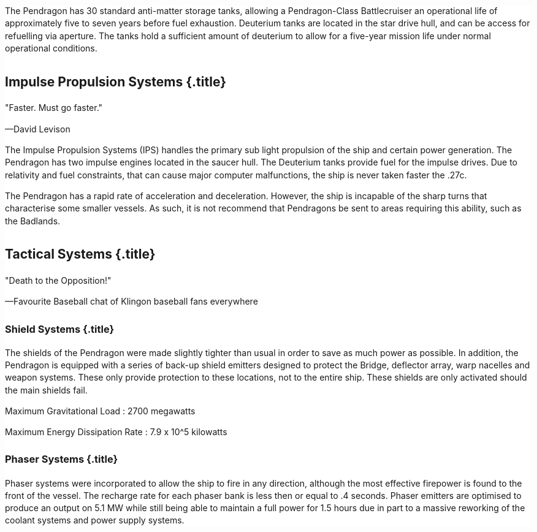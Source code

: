 The Pendragon has 30 standard anti-matter storage tanks, allowing a
Pendragon-Class Battlecruiser an operational life of approximately five
to seven years before fuel exhaustion. Deuterium tanks are located in
the star drive hull, and can be access for refuelling via aperture. The
tanks hold a sufficient amount of deuterium to allow for a five-year
mission life under normal operational conditions.

Impulse Propulsion Systems {.title}
--------------------------

"Faster. Must go faster."

—David Levison

The Impulse Propulsion Systems (IPS) handles the primary sub light
propulsion of the ship and certain power generation. The Pendragon has
two impulse engines located in the saucer hull. The Deuterium tanks
provide fuel for the impulse drives. Due to relativity and fuel
constraints, that can cause major computer malfunctions, the ship is
never taken faster the .27c.

The Pendragon has a rapid rate of acceleration and deceleration.
However, the ship is incapable of the sharp turns that characterise some
smaller vessels. As such, it is not recommend that Pendragons be sent to
areas requiring this ability, such as the Badlands.

Tactical Systems {.title}
----------------

"Death to the Opposition!"

—Favourite Baseball chat of Klingon baseball fans everywhere

### Shield Systems {.title}

The shields of the Pendragon were made slightly tighter than usual in
order to save as much power as possible. In addition, the Pendragon is
equipped with a series of back-up shield emitters designed to protect
the Bridge, deflector array, warp nacelles and weapon systems. These
only provide protection to these locations, not to the entire ship.
These shields are only activated should the main shields fail.

 Maximum Gravitational Load 
:   2700 megawatts

 Maximum Energy Dissipation Rate 
:   7.9 x 10\^5 kilowatts

### Phaser Systems {.title}

Phaser systems were incorporated to allow the ship to fire in any
direction, although the most effective firepower is found to the front
of the vessel. The recharge rate for each phaser bank is less then or
equal to .4 seconds. Phaser emitters are optimised to produce an output
on 5.1 MW while still being able to maintain a full power for 1.5 hours
due in part to a massive reworking of the coolant systems and power
supply systems.

